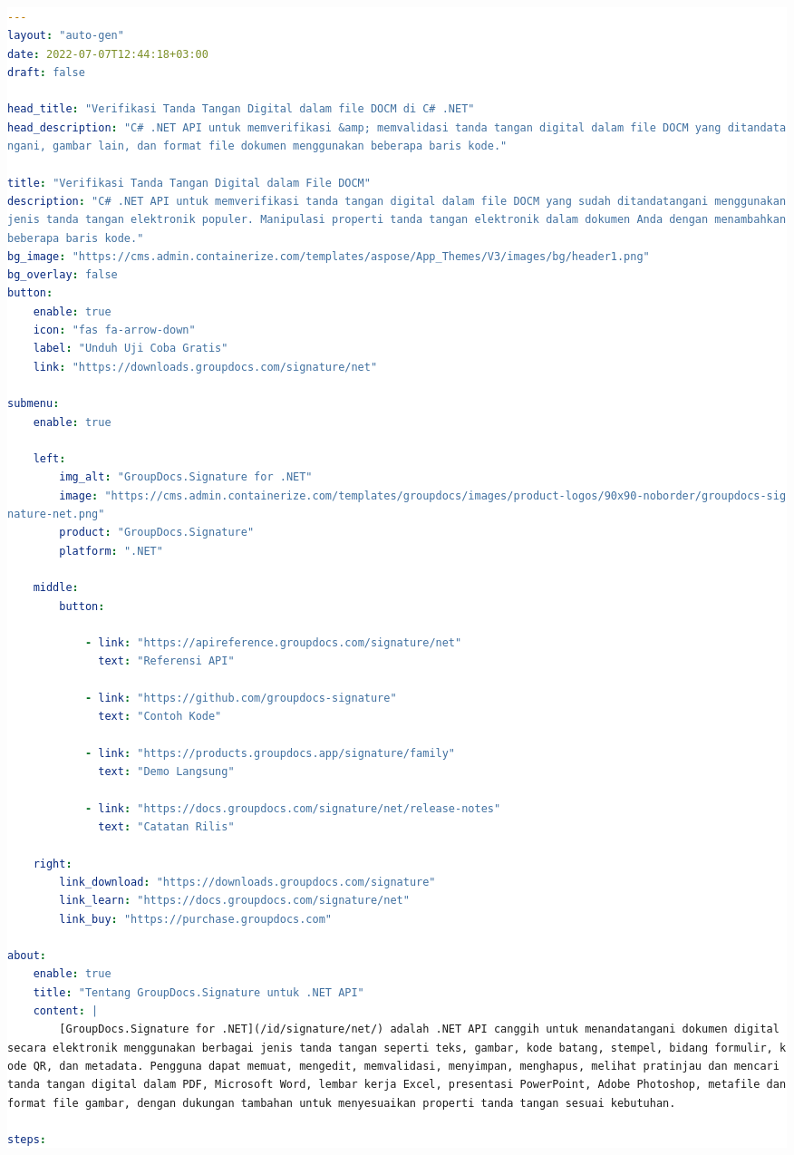 ```yaml
---
layout: "auto-gen"
date: 2022-07-07T12:44:18+03:00
draft: false

head_title: "Verifikasi Tanda Tangan Digital dalam file DOCM di C# .NET"
head_description: "C# .NET API untuk memverifikasi &amp; memvalidasi tanda tangan digital dalam file DOCM yang ditandatangani, gambar lain, dan format file dokumen menggunakan beberapa baris kode."

title: "Verifikasi Tanda Tangan Digital dalam File DOCM"
description: "C# .NET API untuk memverifikasi tanda tangan digital dalam file DOCM yang sudah ditandatangani menggunakan jenis tanda tangan elektronik populer. Manipulasi properti tanda tangan elektronik dalam dokumen Anda dengan menambahkan beberapa baris kode."
bg_image: "https://cms.admin.containerize.com/templates/aspose/App_Themes/V3/images/bg/header1.png"
bg_overlay: false
button:
    enable: true
    icon: "fas fa-arrow-down"
    label: "Unduh Uji Coba Gratis"
    link: "https://downloads.groupdocs.com/signature/net"

submenu:
    enable: true

    left:
        img_alt: "GroupDocs.Signature for .NET"
        image: "https://cms.admin.containerize.com/templates/groupdocs/images/product-logos/90x90-noborder/groupdocs-signature-net.png"
        product: "GroupDocs.Signature"
        platform: ".NET"

    middle:
        button:

            - link: "https://apireference.groupdocs.com/signature/net"
              text: "Referensi API"

            - link: "https://github.com/groupdocs-signature"
              text: "Contoh Kode"

            - link: "https://products.groupdocs.app/signature/family"
              text: "Demo Langsung"

            - link: "https://docs.groupdocs.com/signature/net/release-notes"
              text: "Catatan Rilis"

    right:
        link_download: "https://downloads.groupdocs.com/signature"
        link_learn: "https://docs.groupdocs.com/signature/net"
        link_buy: "https://purchase.groupdocs.com"

about:
    enable: true
    title: "Tentang GroupDocs.Signature untuk .NET API"
    content: |
        [GroupDocs.Signature for .NET](/id/signature/net/) adalah .NET API canggih untuk menandatangani dokumen digital secara elektronik menggunakan berbagai jenis tanda tangan seperti teks, gambar, kode batang, stempel, bidang formulir, kode QR, dan metadata. Pengguna dapat memuat, mengedit, memvalidasi, menyimpan, menghapus, melihat pratinjau dan mencari tanda tangan digital dalam PDF, Microsoft Word, lembar kerja Excel, presentasi PowerPoint, Adobe Photoshop, metafile dan format file gambar, dengan dukungan tambahan untuk menyesuaikan properti tanda tangan sesuai kebutuhan.

steps:
```